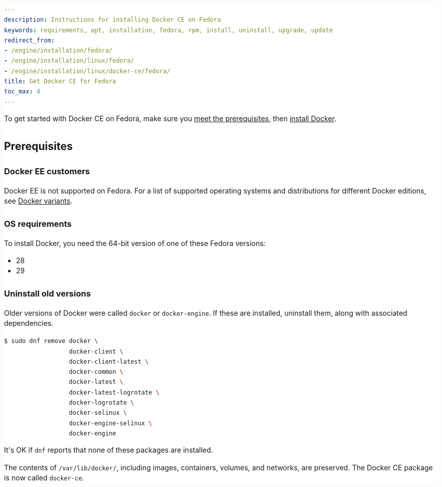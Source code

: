 ```yaml
---
description: Instructions for installing Docker CE on Fedora
keywords: requirements, apt, installation, fedora, rpm, install, uninstall, upgrade, update
redirect_from:
- /engine/installation/fedora/
- /engine/installation/linux/fedora/
- /engine/installation/linux/docker-ce/fedora/
title: Get Docker CE for Fedora
toc_max: 4
---
```


To get started with Docker CE on Fedora, make sure you
[meet the prerequisites](#prerequisites), then
[install Docker](#install-docker-ce).

## Prerequisites

### Docker EE customers

Docker EE is not supported on Fedora. For a list of supported operating systems
and distributions for different Docker editions, see
[Docker variants](/install/index.md#docker-variants).

### OS requirements

To install Docker, you need the 64-bit version of one of these Fedora versions:

- 28
- 29

### Uninstall old versions

Older versions of Docker were called `docker` or `docker-engine`. If these are
installed, uninstall them, along with associated dependencies.

```bash
$ sudo dnf remove docker \
                  docker-client \
                  docker-client-latest \
                  docker-common \
                  docker-latest \
                  docker-latest-logrotate \
                  docker-logrotate \
                  docker-selinux \
                  docker-engine-selinux \
                  docker-engine
```

It's OK if `dnf` reports that none of these packages are installed.

The contents of `/var/lib/docker/`, including images, containers, volumes, and
networks, are preserved. The Docker CE package is now called `docker-ce`.
